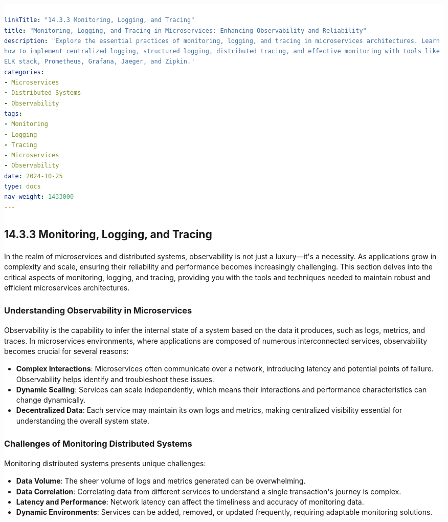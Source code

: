 ```yaml
---
linkTitle: "14.3.3 Monitoring, Logging, and Tracing"
title: "Monitoring, Logging, and Tracing in Microservices: Enhancing Observability and Reliability"
description: "Explore the essential practices of monitoring, logging, and tracing in microservices architectures. Learn how to implement centralized logging, structured logging, distributed tracing, and effective monitoring with tools like ELK stack, Prometheus, Grafana, Jaeger, and Zipkin."
categories:
- Microservices
- Distributed Systems
- Observability
tags:
- Monitoring
- Logging
- Tracing
- Microservices
- Observability
date: 2024-10-25
type: docs
nav_weight: 1433000
---
```


## 14.3.3 Monitoring, Logging, and Tracing

In the realm of microservices and distributed systems, observability is not just a luxury—it's a necessity. As applications grow in complexity and scale, ensuring their reliability and performance becomes increasingly challenging. This section delves into the critical aspects of monitoring, logging, and tracing, providing you with the tools and techniques needed to maintain robust and efficient microservices architectures.

### Understanding Observability in Microservices

Observability is the capability to infer the internal state of a system based on the data it produces, such as logs, metrics, and traces. In microservices environments, where applications are composed of numerous interconnected services, observability becomes crucial for several reasons:

- **Complex Interactions**: Microservices often communicate over a network, introducing latency and potential points of failure. Observability helps identify and troubleshoot these issues.
- **Dynamic Scaling**: Services can scale independently, which means their interactions and performance characteristics can change dynamically.
- **Decentralized Data**: Each service may maintain its own logs and metrics, making centralized visibility essential for understanding the overall system state.

### Challenges of Monitoring Distributed Systems

Monitoring distributed systems presents unique challenges:

- **Data Volume**: The sheer volume of logs and metrics generated can be overwhelming.
- **Data Correlation**: Correlating data from different services to understand a single transaction's journey is complex.
- **Latency and Performance**: Network latency can affect the timeliness and accuracy of monitoring data.
- **Dynamic Environments**: Services can be added, removed, or updated frequently, requiring adaptable monitoring solutions.
